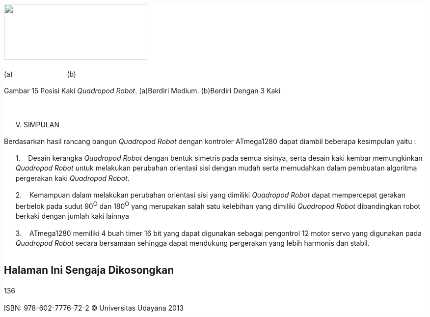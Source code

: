 <div><img src="https://jurnal.harianregional.com/media/7220-15.jpg" alt="" style="width:219pt;height:85pt;">
<p><span class="font9">(a) &nbsp;&nbsp;&nbsp;&nbsp;&nbsp;&nbsp;&nbsp;&nbsp;&nbsp;&nbsp;&nbsp;&nbsp;&nbsp;&nbsp;&nbsp;&nbsp;&nbsp;&nbsp;&nbsp;&nbsp;&nbsp;&nbsp;&nbsp;&nbsp;&nbsp;&nbsp;&nbsp;(b)</span></p>
<p><span class="font7">Gambar 15 Posisi Kaki </span><span class="font7" style="font-style:italic;">Quadropod Robot</span><span class="font7">. (a)Berdiri Medium. (b)Berdiri Dengan 3 Kaki</span></p>
</div><br clear="all"></li></ul>
<ul style="list-style:none;"><li>
<p><span class="font9">V. SIMPULAN</span></p></li></ul>
<p><span class="font9">Berdasarkan hasil rancang bangun </span><span class="font9" style="font-style:italic;">Quadropod Robot </span><span class="font9">dengan kontroler ATmega1280 dapat diambil beberapa kesimpulan yaitu :</span></p>
<ul style="list-style:none;"><li>
<p><span class="font9">1. &nbsp;&nbsp;&nbsp;Desain kerangka </span><span class="font9" style="font-style:italic;">Quadropod Robot</span><span class="font9"> dengan bentuk simetris pada semua sisinya, serta desain kaki kembar memungkinkan </span><span class="font9" style="font-style:italic;">Quadropod Robot</span><span class="font9"> untuk melakukan perubahan orientasi sisi dengan mudah serta memudahkan dalam pembuatan algoritma pergerakan kaki </span><span class="font9" style="font-style:italic;">Quadropod Robot</span><span class="font9">.</span></p></li>
<li>
<p><span class="font9">2. &nbsp;&nbsp;&nbsp;Kemampuan dalam melakukan perubahan orientasi sisi yang dimiliki </span><span class="font9" style="font-style:italic;">Quadropod Robot</span><span class="font9"> dapat mempercepat gerakan berbelok pada sudut 90<sup>O</sup> dan 180<sup>O</sup> yang merupakan salah satu kelebihan yang dimiliki </span><span class="font9" style="font-style:italic;">Quadropod Robot</span><span class="font9"> dibandingkan robot berkaki dengan jumlah kaki lainnya</span></p></li>
<li>
<p><span class="font9">3. &nbsp;&nbsp;&nbsp;ATmega1280 memiliki 4 buah timer 16 bit yang dapat digunakan sebagai pengontrol 12 motor servo yang digunakan pada </span><span class="font9" style="font-style:italic;">Quadropod Robot</span><span class="font9"> secara bersamaan sehingga dapat mendukung pergerakan yang lebih harmonis dan stabil.</span></p></li></ul>
<h2><a name="bookmark3"></a><span class="font4" style="font-weight:bold;"><a name="bookmark4"></a>Halaman Ini Sengaja Dikosongkan</span></h2>
<p><span class="font9">136</span></p>
<p><span class="font1">ISBN: 978-602-7776-72-2 © Universitas Udayana 2013</span></p>